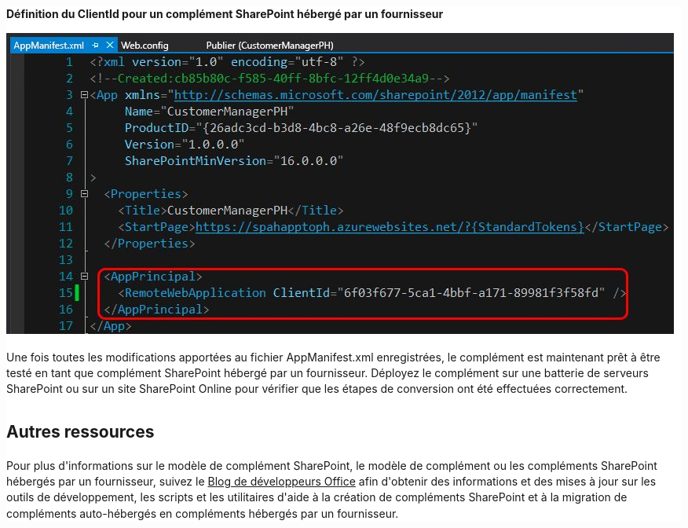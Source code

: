     
    

**Définition du ClientId pour un complément SharePoint hébergé par un fournisseur**

  
    
    

  
    
    
![Attribut d'ID client dans le manifeste de l'application](images/ConvertAuto2ProviderFig22.jpg)
  
    
    
Une fois toutes les modifications apportées au fichier AppManifest.xml enregistrées, le complément est maintenant prêt à être testé en tant que complément SharePoint hébergé par un fournisseur. Déployez le complément sur une batterie de serveurs SharePoint ou sur un site SharePoint Online pour vérifier que les étapes de conversion ont été effectuées correctement.
  
    
    

## Autres ressources
<a name="Converting"> </a>

Pour plus d'informations sur le modèle de complément SharePoint, le modèle de complément ou les compléments SharePoint hébergés par un fournisseur, suivez le  [Blog de développeurs Office](http://blogs.office.com/dev/) afin d'obtenir des informations et des mises à jour sur les outils de développement, les scripts et les utilitaires d'aide à la création de compléments SharePoint et à la migration de compléments auto-hébergés en compléments hébergés par un fournisseur.
  
    
    

